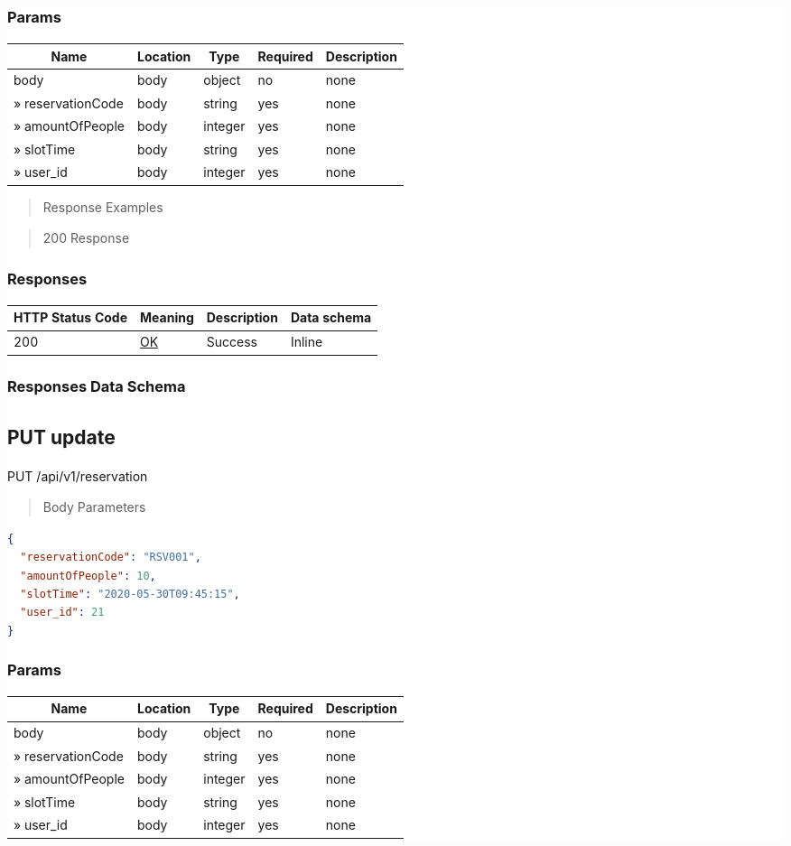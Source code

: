 ### Params

|Name|Location|Type|Required|Description|
|---|---|---|---|---|
|body|body|object| no |none|
|» reservationCode|body|string| yes |none|
|» amountOfPeople|body|integer| yes |none|
|» slotTime|body|string| yes |none|
|» user_id|body|integer| yes |none|

> Response Examples

> 200 Response



### Responses

|HTTP Status Code |Meaning|Description|Data schema|
|---|---|---|---|
|200|[OK](https://tools.ietf.org/html/rfc7231#section-6.3.1)|Success|Inline|

### Responses Data Schema

## PUT update

PUT /api/v1/reservation

> Body Parameters

```json
{
  "reservationCode": "RSV001",
  "amountOfPeople": 10,
  "slotTime": "2020-05-30T09:45:15",
  "user_id": 21
}
```

### Params

|Name|Location|Type|Required|Description|
|---|---|---|---|---|
|body|body|object| no |none|
|» reservationCode|body|string| yes |none|
|» amountOfPeople|body|integer| yes |none|
|» slotTime|body|string| yes |none|
|» user_id|body|integer| yes |none|
